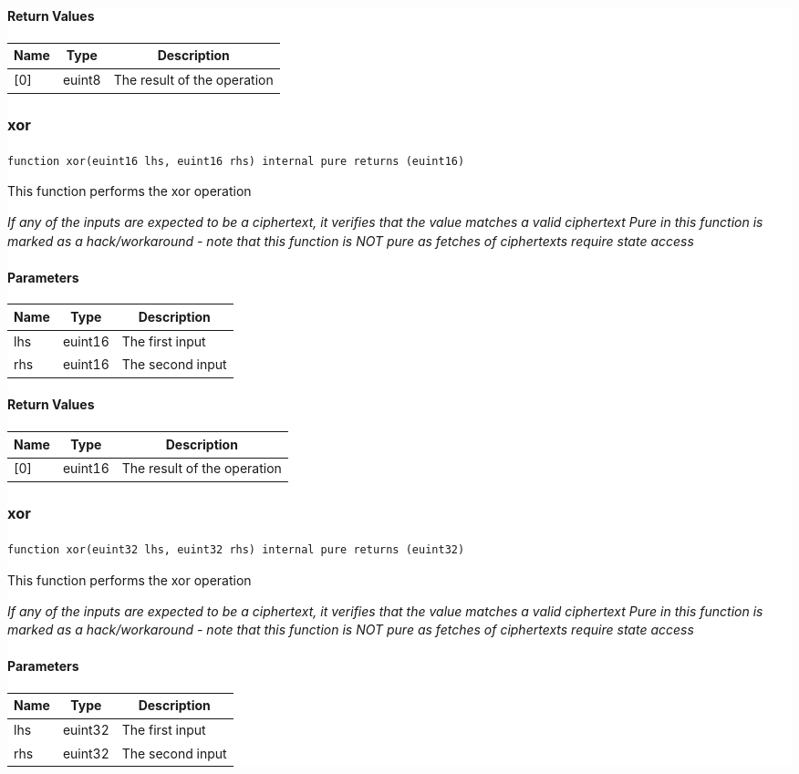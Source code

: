 #### Return Values

| Name | Type | Description |
| ---- | ---- | ----------- |
| [0] | euint8 | The result of the operation |

### xor

```solidity
function xor(euint16 lhs, euint16 rhs) internal pure returns (euint16)
```

This function performs the xor operation

_If any of the inputs are expected to be a ciphertext, it verifies that the value matches a valid ciphertext
Pure in this function is marked as a hack/workaround - note that this function is NOT pure as fetches of ciphertexts require state access_

#### Parameters

| Name | Type | Description |
| ---- | ---- | ----------- |
| lhs | euint16 | The first input |
| rhs | euint16 | The second input |

#### Return Values

| Name | Type | Description |
| ---- | ---- | ----------- |
| [0] | euint16 | The result of the operation |

### xor

```solidity
function xor(euint32 lhs, euint32 rhs) internal pure returns (euint32)
```

This function performs the xor operation

_If any of the inputs are expected to be a ciphertext, it verifies that the value matches a valid ciphertext
Pure in this function is marked as a hack/workaround - note that this function is NOT pure as fetches of ciphertexts require state access_

#### Parameters

| Name | Type | Description |
| ---- | ---- | ----------- |
| lhs | euint32 | The first input |
| rhs | euint32 | The second input |
